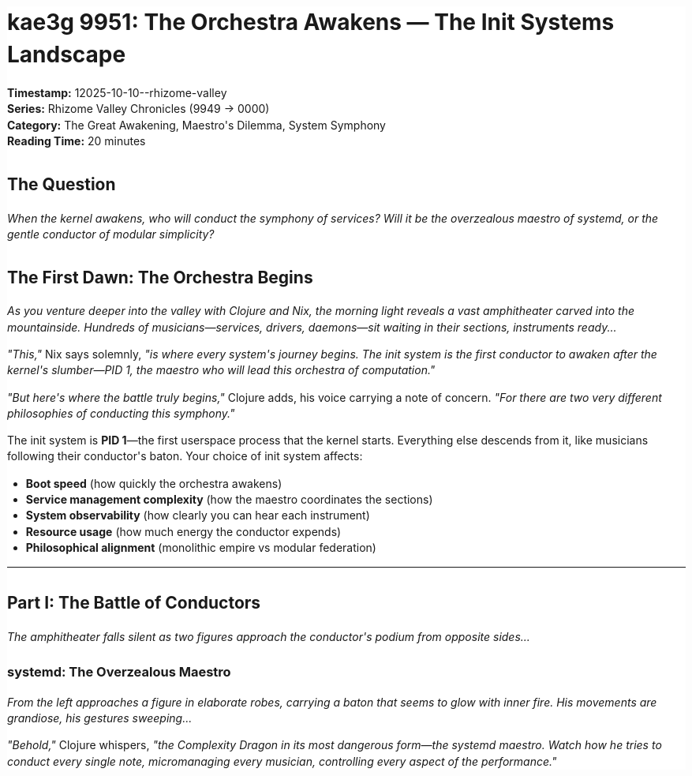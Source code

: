 # kae3g 9951: The Orchestra Awakens — The Init Systems Landscape

**Timestamp:** 12025-10-10--rhizome-valley  
**Series:** Rhizome Valley Chronicles (9949 → 0000)  
**Category:** The Great Awakening, Maestro's Dilemma, System Symphony  
**Reading Time:** 20 minutes

## The Question

*When the kernel awakens, who will conduct the symphony of services? Will it be the overzealous maestro of systemd, or the gentle conductor of modular simplicity?*

## The First Dawn: The Orchestra Begins

*As you venture deeper into the valley with Clojure and Nix, the morning light reveals a vast amphitheater carved into the mountainside. Hundreds of musicians—services, drivers, daemons—sit waiting in their sections, instruments ready...*

*"This,"* Nix says solemnly, *"is where every system's journey begins. The init system is the first conductor to awaken after the kernel's slumber—PID 1, the maestro who will lead this orchestra of computation."*

*"But here's where the battle truly begins,"* Clojure adds, his voice carrying a note of concern. *"For there are two very different philosophies of conducting this symphony."*

The init system is **PID 1**—the first userspace process that the kernel starts. Everything else descends from it, like musicians following their conductor's baton. Your choice of init system affects:

- **Boot speed** (how quickly the orchestra awakens)
- **Service management complexity** (how the maestro coordinates the sections)
- **System observability** (how clearly you can hear each instrument)
- **Resource usage** (how much energy the conductor expends)
- **Philosophical alignment** (monolithic empire vs modular federation)

---

## Part I: The Battle of Conductors

*The amphitheater falls silent as two figures approach the conductor's podium from opposite sides...*

### systemd: The Overzealous Maestro

*From the left approaches a figure in elaborate robes, carrying a baton that seems to glow with inner fire. His movements are grandiose, his gestures sweeping...*

*"Behold,"* Clojure whispers, *"the Complexity Dragon in its most dangerous form—the systemd maestro. Watch how he tries to conduct every single note, micromanaging every musician, controlling every aspect of the performance."*
